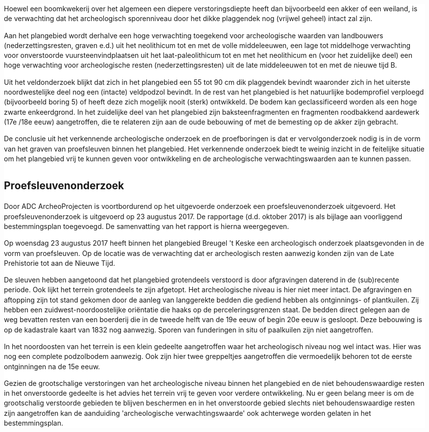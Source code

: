 Hoewel een boomkwekerij over het algemeen een diepere verstoringsdiepte heeft dan bijvoorbeeld een akker of een weiland, is de verwachting dat het archeologisch sporenniveau door het dikke plaggendek nog (vrijwel geheel) intact zal zijn.

Aan het plangebied wordt derhalve een hoge verwachting toegekend voor archeologische waarden van landbouwers (nederzettingsresten, graven e.d.) uit het neolithicum tot en met de volle middeleeuwen, een lage tot middelhoge verwachting voor onverstoorde vuursteenvindplaatsen uit het laat-paleolithicum tot en met het neolithicum en (voor het zuidelijke deel) een hoge verwachting voor archeologische resten (nederzettingsresten) uit de late middeleeuwen tot en met de nieuwe tijd B.

Uit het veldonderzoek blijkt dat zich in het plangebied een 55 tot 90 cm dik plaggendek bevindt waaronder zich in het uiterste noordwestelijke deel nog een (intacte) veldpodzol bevindt. In de rest van het plangebied is het natuurlijke bodemprofiel verploegd (bijvoorbeeld boring 5) of heeft deze zich mogelijk nooit (sterk) ontwikkeld. De bodem kan geclassificeerd worden als een hoge zwarte enkeerdgrond. In het zuidelijke deel van het plangebied zijn baksteenfragmenten en fragmenten roodbakkend aardewerk (17e /18e eeuw) aangetroffen, die te relateren zijn aan de oude bebouwing of met de bemesting op de akker zijn gebracht.

De conclusie uit het verkennende archeologische onderzoek en de proefboringen is dat er vervolgonderzoek nodig is in de vorm van het graven van proefsleuven binnen het plangebied. Het verkennende onderzoek biedt te weinig inzicht in de feitelijke situatie om het plangebied vrij te kunnen geven voor ontwikkeling en de archeologische verwachtingswaarden aan te kunnen passen.

## **Proefsleuvenonderzoek**

Door ADC ArcheoProjecten is voortbordurend op het uitgevoerde onderzoek een proefsleuvenonderzoek uitgevoerd. Het proefsleuvenonderzoek is uitgevoerd op 23 augustus 2017. De rapportage (d.d. oktober 2017) is als bijlage aan voorliggend bestemmingsplan toegevoegd. De samenvatting van het rapport is hierna weergegeven.

Op woensdag 23 augustus 2017 heeft binnen het plangebied Breugel 't Keske een archeologisch onderzoek plaatsgevonden in de vorm van proefsleuven. Op de locatie was de verwachting dat er archeologisch resten aanwezig konden zijn van de Late Prehistorie tot aan de Nieuwe Tijd.

De sleuven hebben aangetoond dat het plangebied grotendeels verstoord is door afgravingen daterend in de (sub)recente periode. Ook lijkt het terrein grotendeels te zijn afgetopt. Het archeologische niveau is hier niet meer intact. De afgravingen en aftopping zijn tot stand gekomen door de aanleg van langgerekte bedden die gediend hebben als ontginnings- of plantkuilen. Zij hebben een zuidwest-noordoostelijke oriëntatie die haaks op de perceleringsgrenzen staat. De bedden direct gelegen aan de weg bevatten resten van een boerderij die in de tweede helft van de 19e eeuw of begin 20e eeuw is gesloopt. Deze bebouwing is op de kadastrale kaart van 1832 nog aanwezig. Sporen van funderingen in situ of paalkuilen zijn niet aangetroffen.

In het noordoosten van het terrein is een klein gedeelte aangetroffen waar het archeologisch niveau nog wel intact was. Hier was nog een complete podzolbodem aanwezig. Ook zijn hier twee greppeltjes aangetroffen die vermoedelijk behoren tot de eerste ontginningen na de 15e eeuw.

Gezien de grootschalige verstoringen van het archeologische niveau binnen het plangebied en de niet behoudenswaardige resten in het onverstoorde gedeelte is het advies het terrein vrij te geven voor verdere ontwikkeling. Nu er geen belang meer is om de grootschalig verstoorde gebieden te blijven beschermen en in het onverstoorde gebied slechts niet behoudenswaardige resten zijn aangetroffen kan de aanduiding 'archeologische verwachtingswaarde' ook achterwege worden gelaten in het bestemmingsplan.
